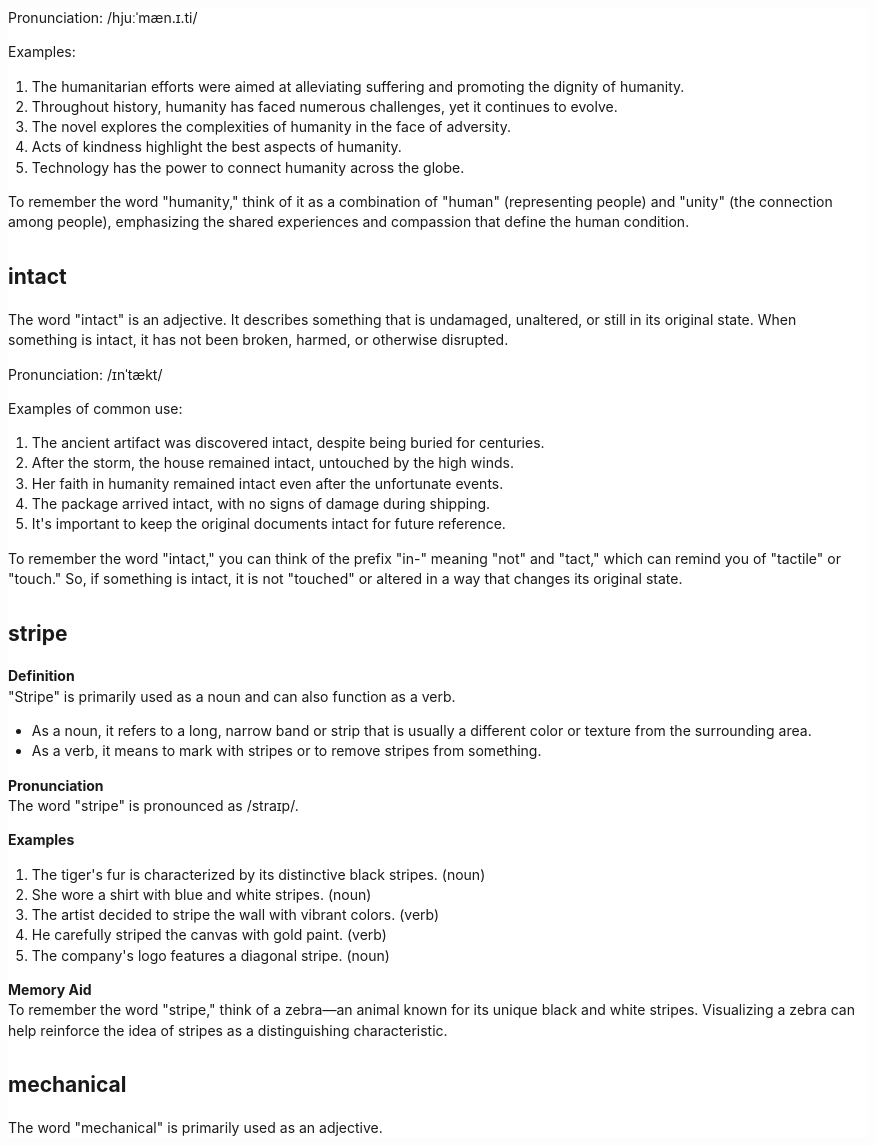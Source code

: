 Pronunciation: /hjuːˈmæn.ɪ.ti/

Examples:
1. The humanitarian efforts were aimed at alleviating suffering and promoting the dignity of humanity.
2. Throughout history, humanity has faced numerous challenges, yet it continues to evolve.
3. The novel explores the complexities of humanity in the face of adversity.
4. Acts of kindness highlight the best aspects of humanity.
5. Technology has the power to connect humanity across the globe.

To remember the word "humanity," think of it as a combination of "human" (representing people) and "unity" (the connection among people), emphasizing the shared experiences and compassion that define the human condition.
## intact
The word "intact" is an adjective. It describes something that is undamaged, unaltered, or still in its original state. When something is intact, it has not been broken, harmed, or otherwise disrupted.

Pronunciation: /ɪnˈtækt/

Examples of common use:
1. The ancient artifact was discovered intact, despite being buried for centuries.
2. After the storm, the house remained intact, untouched by the high winds.
3. Her faith in humanity remained intact even after the unfortunate events.
4. The package arrived intact, with no signs of damage during shipping.
5. It's important to keep the original documents intact for future reference.

To remember the word "intact," you can think of the prefix "in-" meaning "not" and "tact," which can remind you of "tactile" or "touch." So, if something is intact, it is not "touched" or altered in a way that changes its original state.
## stripe
**Definition**  
"Stripe" is primarily used as a noun and can also function as a verb.  
- As a noun, it refers to a long, narrow band or strip that is usually a different color or texture from the surrounding area.  
- As a verb, it means to mark with stripes or to remove stripes from something.

**Pronunciation**  
The word "stripe" is pronounced as /straɪp/.

**Examples**  
1. The tiger's fur is characterized by its distinctive black stripes. (noun)  
2. She wore a shirt with blue and white stripes. (noun)  
3. The artist decided to stripe the wall with vibrant colors. (verb)  
4. He carefully striped the canvas with gold paint. (verb)  
5. The company's logo features a diagonal stripe. (noun)  

**Memory Aid**  
To remember the word "stripe," think of a zebra—an animal known for its unique black and white stripes. Visualizing a zebra can help reinforce the idea of stripes as a distinguishing characteristic.
## mechanical
The word "mechanical" is primarily used as an adjective.
